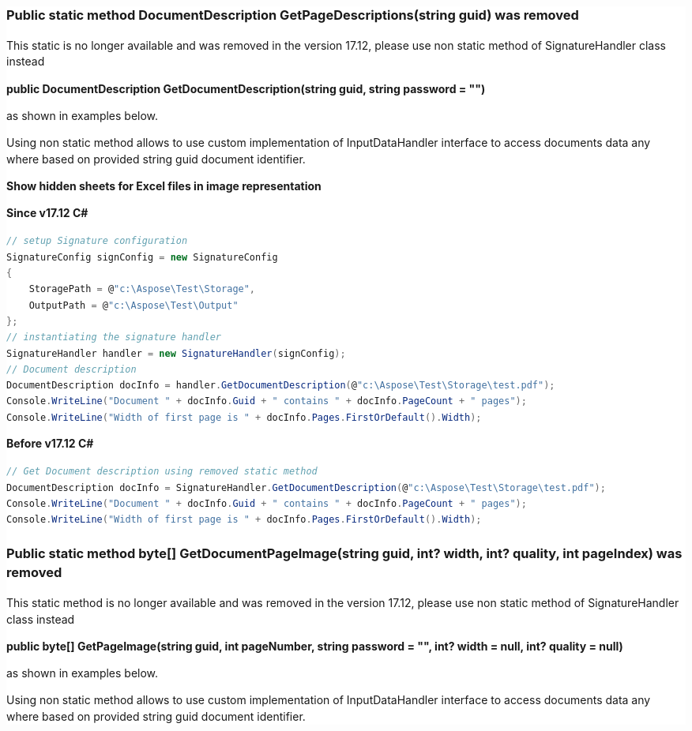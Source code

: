 ### Public static method DocumentDescription GetPageDescriptions(string guid) was removed

This static is no longer available and was removed in the version 17.12, please use non static method of SignatureHandler class instead

**public DocumentDescription GetDocumentDescription(string guid, string password = "")**

as shown in examples below.

Using non static method allows to use custom implementation of InputDataHandler interface to access documents data any where based on provided string guid document identifier.

**Show hidden sheets for Excel files in image representation**

**Since v17.12 C#**

```csharp
// setup Signature configuration
SignatureConfig signConfig = new SignatureConfig
{
    StoragePath = @"c:\Aspose\Test\Storage",
    OutputPath = @"c:\Aspose\Test\Output"
};
// instantiating the signature handler
SignatureHandler handler = new SignatureHandler(signConfig);
// Document description
DocumentDescription docInfo = handler.GetDocumentDescription(@"c:\Aspose\Test\Storage\test.pdf");
Console.WriteLine("Document " + docInfo.Guid + " contains " + docInfo.PageCount + " pages");
Console.WriteLine("Width of first page is " + docInfo.Pages.FirstOrDefault().Width); 
```

**Before v17.12 C#**

```csharp
// Get Document description using removed static method
DocumentDescription docInfo = SignatureHandler.GetDocumentDescription(@"c:\Aspose\Test\Storage\test.pdf");
Console.WriteLine("Document " + docInfo.Guid + " contains " + docInfo.PageCount + " pages");
Console.WriteLine("Width of first page is " + docInfo.Pages.FirstOrDefault().Width);
```

### Public static method byte\[\] GetDocumentPageImage(string guid, int? width, int? quality, int pageIndex) was removed

This static method is no longer available and was removed in the version 17.12, please use non static method of SignatureHandler class instead

**public byte\[\] GetPageImage(string guid, int pageNumber, string password = "", int? width = null, int? quality = null)**

as shown in examples below.

Using non static method allows to use custom implementation of InputDataHandler interface to access documents data any where based on provided string guid document identifier.
